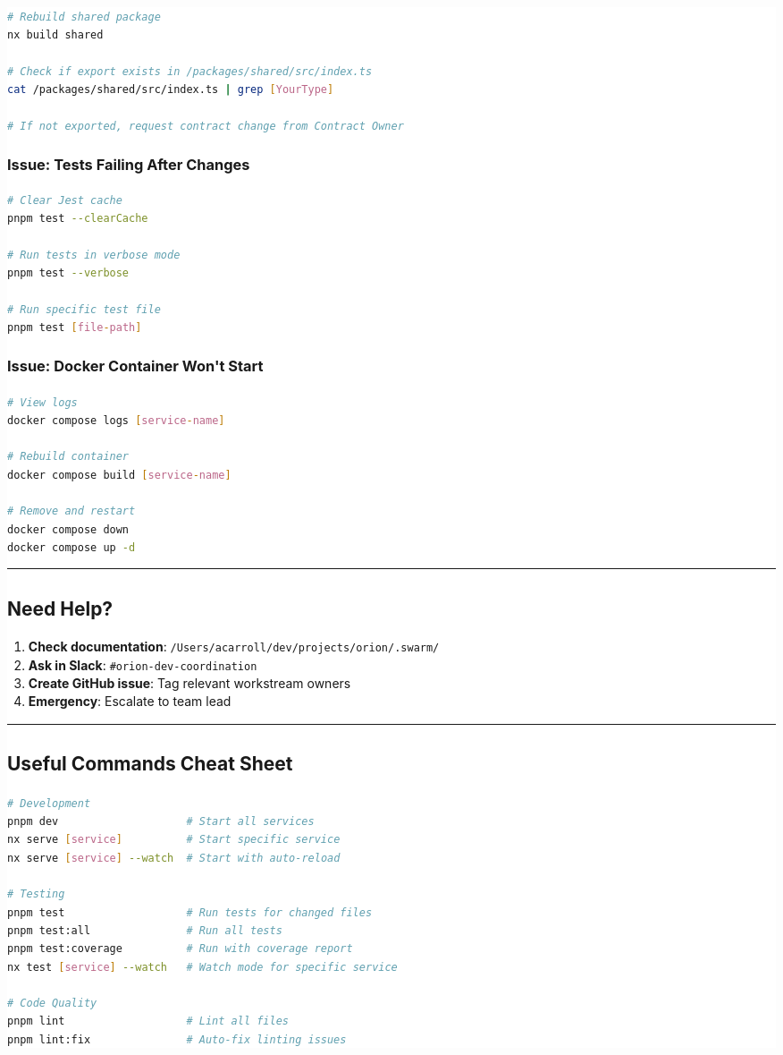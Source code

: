 ```bash
# Rebuild shared package
nx build shared

# Check if export exists in /packages/shared/src/index.ts
cat /packages/shared/src/index.ts | grep [YourType]

# If not exported, request contract change from Contract Owner
```

### Issue: Tests Failing After Changes

```bash
# Clear Jest cache
pnpm test --clearCache

# Run tests in verbose mode
pnpm test --verbose

# Run specific test file
pnpm test [file-path]
```

### Issue: Docker Container Won't Start

```bash
# View logs
docker compose logs [service-name]

# Rebuild container
docker compose build [service-name]

# Remove and restart
docker compose down
docker compose up -d
```

---

## Need Help?

1. **Check documentation**: `/Users/acarroll/dev/projects/orion/.swarm/`
2. **Ask in Slack**: `#orion-dev-coordination`
3. **Create GitHub issue**: Tag relevant workstream owners
4. **Emergency**: Escalate to team lead

---

## Useful Commands Cheat Sheet

```bash
# Development
pnpm dev                    # Start all services
nx serve [service]          # Start specific service
nx serve [service] --watch  # Start with auto-reload

# Testing
pnpm test                   # Run tests for changed files
pnpm test:all               # Run all tests
pnpm test:coverage          # Run with coverage report
nx test [service] --watch   # Watch mode for specific service

# Code Quality
pnpm lint                   # Lint all files
pnpm lint:fix               # Auto-fix linting issues
```